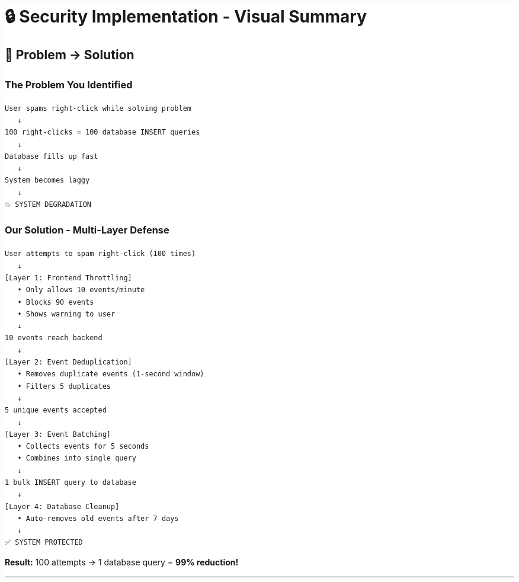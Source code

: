 # 🔒 Security Implementation - Visual Summary

## 🎯 Problem → Solution

### The Problem You Identified

```
User spams right-click while solving problem
   ↓
100 right-clicks = 100 database INSERT queries
   ↓
Database fills up fast
   ↓
System becomes laggy
   ↓
💥 SYSTEM DEGRADATION
```

### Our Solution - Multi-Layer Defense

```
User attempts to spam right-click (100 times)
   ↓
[Layer 1: Frontend Throttling]
   • Only allows 10 events/minute
   • Blocks 90 events
   • Shows warning to user
   ↓
10 events reach backend
   ↓
[Layer 2: Event Deduplication]
   • Removes duplicate events (1-second window)
   • Filters 5 duplicates
   ↓
5 unique events accepted
   ↓
[Layer 3: Event Batching]
   • Collects events for 5 seconds
   • Combines into single query
   ↓
1 bulk INSERT query to database
   ↓
[Layer 4: Database Cleanup]
   • Auto-removes old events after 7 days
   ↓
✅ SYSTEM PROTECTED
```

**Result:** 100 attempts → 1 database query = **99% reduction!**

---
